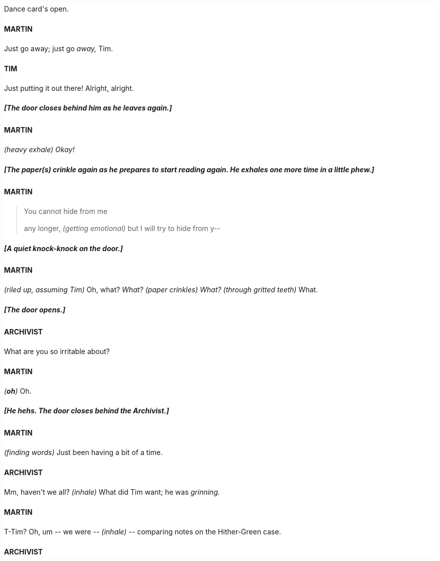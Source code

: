 Dance card's open.

#### MARTIN

Just go away; just go *away,* Tim.

#### TIM

Just putting it out there! Alright, alright.

##### [The door closes behind him as he leaves again.]

#### MARTIN

_(heavy exhale)_ *Okay!*

##### [The paper(s) crinkle again as he prepares to start reading again. He exhales one more time in a little *phew*.]

#### MARTIN

> You cannot hide from me
> 
> any longer, _(getting emotional)_ but I will try to hide from y--

##### [A quiet knock-knock on the door.]

#### MARTIN

_(riled up, assuming Tim)_ Oh, what? *What?* _(paper crinkles)_ *What?* _(through gritted teeth)_ What.

##### [The door opens.]

#### ARCHIVIST

What are you so irritable about?

#### MARTIN

_(__oh__)_ Oh.

##### [He *heh*s. The door closes behind the Archivist.]

#### MARTIN

_(finding words)_ Just been having a bit of a time.

#### ARCHIVIST

Mm, haven't we all? _(inhale)_ What did Tim want; he was *grinning.*

#### MARTIN

T-Tim? Oh, um -- we were -- _(inhale)_ -- comparing notes on the Hither-Green case.

#### ARCHIVIST

